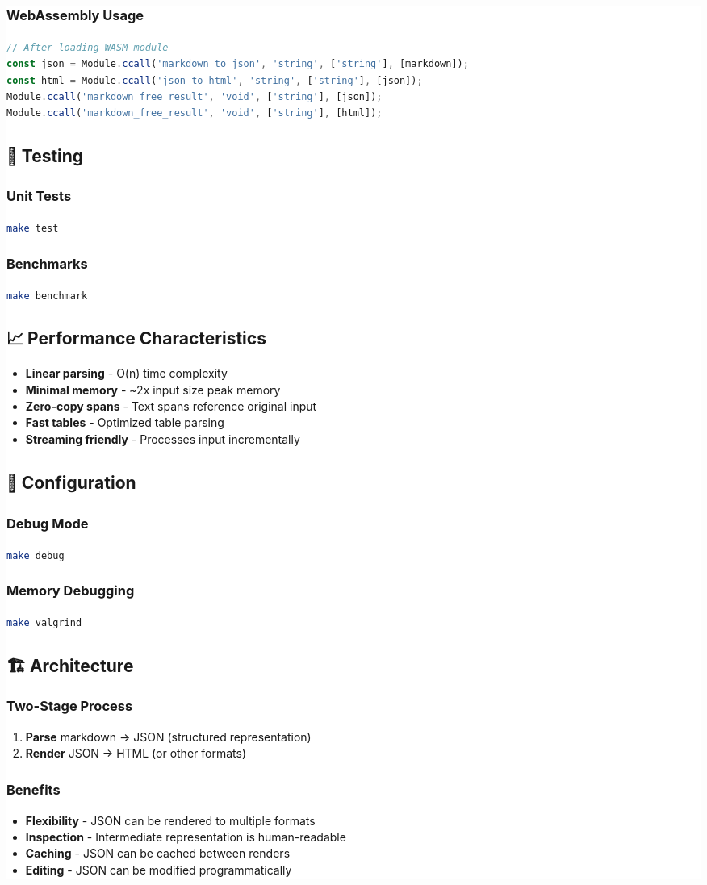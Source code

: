 ### WebAssembly Usage
```javascript
// After loading WASM module
const json = Module.ccall('markdown_to_json', 'string', ['string'], [markdown]);
const html = Module.ccall('json_to_html', 'string', ['string'], [json]);
Module.ccall('markdown_free_result', 'void', ['string'], [json]);
Module.ccall('markdown_free_result', 'void', ['string'], [html]);
```

## 🧪 Testing

### Unit Tests
```bash
make test
```

### Benchmarks  
```bash
make benchmark
```

## 📈 Performance Characteristics

- **Linear parsing** - O(n) time complexity
- **Minimal memory** - ~2x input size peak memory
- **Zero-copy spans** - Text spans reference original input
- **Fast tables** - Optimized table parsing
- **Streaming friendly** - Processes input incrementally

## 🔧 Configuration

### Debug Mode
```bash
make debug
```

### Memory Debugging
```bash  
make valgrind
```

## 🏗️ Architecture

### Two-Stage Process
1. **Parse** markdown → JSON (structured representation)
2. **Render** JSON → HTML (or other formats)

### Benefits
- **Flexibility** - JSON can be rendered to multiple formats
- **Inspection** - Intermediate representation is human-readable  
- **Caching** - JSON can be cached between renders
- **Editing** - JSON can be modified programmatically

